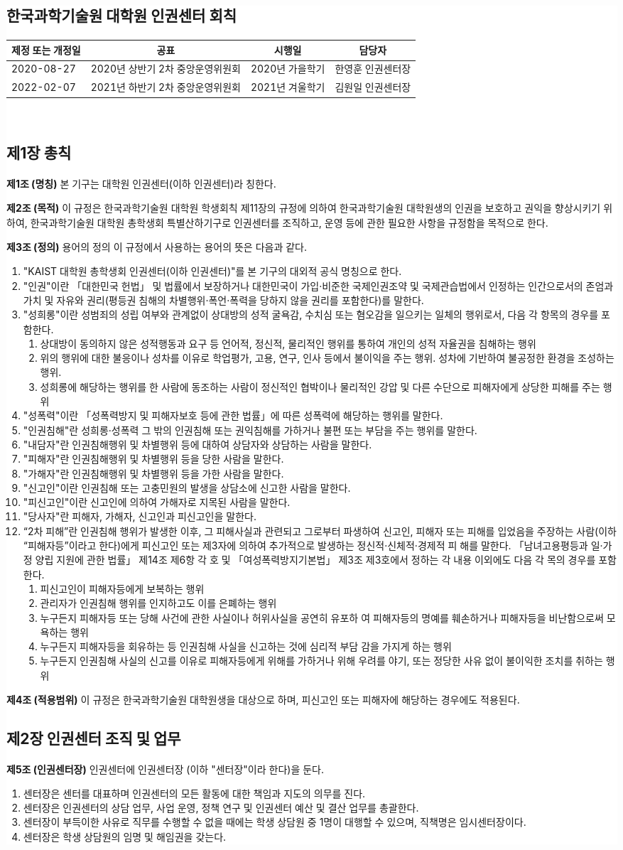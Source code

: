 한국과학기술원 대학원 인권센터 회칙
---

| 제정 또는 개정일 | 공표    | 시행일  | 담당자   |
|-------------------|-----------------------------------|-----------------|-------------------|
| 2020-08-27 | 2020년 상반기 2차 중앙운영위원회 | 2020년 가을학기 | 한영훈 인권센터장 |
| 2022-02-07 | 2021년 하반기 2차 중앙운영위원회 | 2021년 겨울학기 | 김원일 인권센터장 |

 
## 제1장 총칙

**제1조 (명칭)**
본 기구는 대학원 인권센터(이하 인권센터)라 칭한다.

**제2조 (목적)**
이 규정은 한국과학기술원 대학원 학생회칙 제11장의 규정에 의하여 한국과학기술원 대학원생의 인권을 보호하고 권익을 향상시키기 위하여, 한국과학기술원 대학원 총학생회 특별산하기구로 인권센터를 조직하고, 운영 등에 관한 필요한 사항을 규정함을 목적으로 한다.
 
**제3조 (정의)** 용어의 정의
이 규정에서 사용하는 용어의 뜻은 다음과 같다.
1. "KAIST 대학원 총학생회 인권센터(이하 인권센터)"를 본 기구의 대외적 공식 명칭으로 한다.
2. "인권"이란 「대한민국 헌법」 및 법률에서 보장하거나 대한민국이 가입·비준한 국제인권조약 및 국제관습법에서 인정하는 인간으로서의 존엄과 가치 및 자유와 권리(평등권 침해의 차별행위·폭언·폭력을 당하지 않을 권리를 포함한다)를 말한다.
3. "성희롱"이란 성범죄의 성립 여부와 관계없이 상대방의 성적 굴욕감, 수치심 또는 혐오감을 일으키는 일체의 행위로서, 다음 각 항목의 경우를 포함한다.
	1) 상대방이 동의하지 않은 성적행동과 요구 등 언어적, 정신적, 물리적인 행위를 통하여 개인의 성적 자율권을 침해하는 행위
	2) 위의 행위에 대한 불응이나 성차를 이유로 학업평가, 고용, 연구, 인사 등에서 불이익을 주는 행위. 성차에 기반하여 불공정한 환경을 조성하는 행위.
	3) 성희롱에 해당하는 행위를 한 사람에 동조하는 사람이 정신적인 협박이나 물리적인 강압 및 다른 수단으로 피해자에게 상당한 피해를 주는 행위
4. "성폭력"이란 「성폭력방지 및 피해자보호 등에 관한 법률」에 따른 성폭력에 해당하는 행위를 말한다.
5. "인권침해"란 성희롱·성폭력 그 밖의 인권침해 또는 권익침해를 가하거나 불편 또는 부담을 주는 행위를 말한다.
6. "내담자"란 인권침해행위 및 차별행위 등에 대하여 상담자와 상담하는 사람을 말한다.
7. "피해자"란 인권침해행위 및 차별행위 등을 당한 사람을 말한다.
8. "가해자"란 인권침해행위 및 차별행위 등을 가한 사람을 말한다.
9. "신고인"이란 인권침해 또는 고충민원의 발생을 상담소에 신고한 사람을 말한다.
10. "피신고인"이란 신고인에 의하여 가해자로 지목된 사람을 말한다.
11. "당사자"란 피해자, 가해자, 신고인과 피신고인을 말한다.
12. “2차 피해”란 인권침해 행위가 발생한 이후, 그 피해사실과 관련되고 그로부터 파생하여 신고인, 피해자 또는 피해를 입었음을 주장하는 사람(이하 “피해자등”이라고 한다)에게 피신고인 또는 제3자에 의하여 추가적으로 발생하는 정신적·신체적·경제적 피 해를 말한다. 「남녀고용평등과 일‧가정 양립 지원에 관한 법률」 제14조 제6항 각 호 및 「여성폭력방지기본법」 제3조 제3호에서 정하는 각 내용 이외에도 다음 각 목의 경우를 포함한다. 
	1) 피신고인이 피해자등에게 보복하는 행위 
	2) 관리자가 인권침해 행위를 인지하고도 이를 은폐하는 행위 
	3) 누구든지 피해자등 또는 당해 사건에 관한 사실이나 허위사실을 공연히 유포하 여 피해자등의 명예를 훼손하거나 피해자등을 비난함으로써 모욕하는 행위 
	4) 누구든지 피해자등을 회유하는 등 인권침해 사실을 신고하는 것에 심리적 부담 감을 가지게 하는 행위 
	5) 누구든지 인권침해 사실의 신고를 이유로 피해자등에게 위해를 가하거나 위해 우려를 야기, 또는 정당한 사유 없이 불이익한 조치를 취하는 행위
 
**제4조 (적용범위)**
이 규정은 한국과학기술원 대학원생을 대상으로 하며, 피신고인 또는 피해자에 해당하는 경우에도 적용된다.


## 제2장 인권센터 조직 및 업무
 
**제5조 (인권센터장)**
인권센터에 인권센터장 (이하 "센터장"이라 한다)을 둔다.
1. 센터장은 센터를 대표하며 인권센터의 모든 활동에 대한 책임과 지도의 의무를 진다.
2. 센터장은 인권센터의 상담 업무, 사업 운영, 정책 연구 및 인권센터 예산 및 결산 업무를 총괄한다.
3. 센터장이 부득이한 사유로 직무를 수행할 수 없을 때에는 학생 상담원 중 1명이 대행할 수 있으며, 직책명은 임시센터장이다.
4. 센터장은 학생 상담원의 임명 및 해임권을 갖는다.
